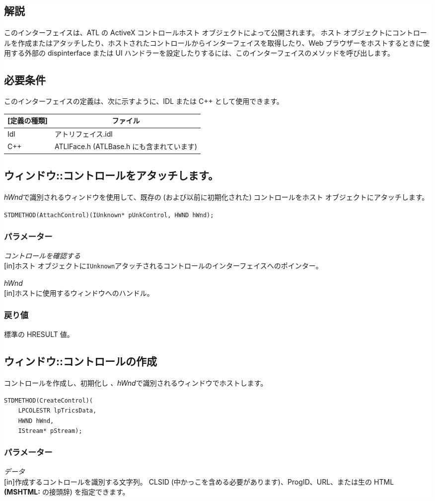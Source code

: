 ## <a name="remarks"></a>解説

このインターフェイスは、ATL の ActiveX コントロールホスト オブジェクトによって公開されます。 ホスト オブジェクトにコントロールを作成またはアタッチしたり、ホストされたコントロールからインターフェイスを取得したり、Web ブラウザーをホストするときに使用する外部の dispinterface または UI ハンドラーを設定したりするには、このインターフェイスのメソッドを呼び出します。

## <a name="requirements"></a>必要条件

このインターフェイスの定義は、次に示すように、IDL または C++ として使用できます。

|[定義の種類]|ファイル|
|---------------------|----------|
|Idl|アトリフェイス.idl|
|C++|ATLIFace.h (ATLBase.h にも含まれています)|

## <a name="iaxwinhostwindowattachcontrol"></a><a name="attachcontrol"></a>ウィンドウ::コントロールをアタッチします。

*hWnd*で識別されるウィンドウを使用して、既存の (および以前に初期化された) コントロールをホスト オブジェクトにアタッチします。

```
STDMETHOD(AttachControl)(IUnknown* pUnkControl, HWND hWnd);
```

### <a name="parameters"></a>パラメーター

*コントロールを確認する*<br/>
[in]ホスト オブジェクトに`IUnknown`アタッチされるコントロールのインターフェイスへのポインター。

*hWnd*<br/>
[in]ホストに使用するウィンドウへのハンドル。

### <a name="return-value"></a>戻り値

標準の HRESULT 値。

## <a name="iaxwinhostwindowcreatecontrol"></a><a name="createcontrol"></a>ウィンドウ::コントロールの作成

コントロールを作成し、初期化し *、hWnd*で識別されるウィンドウでホストします。

```
STDMETHOD(CreateControl)(
    LPCOLESTR lpTricsData,
    HWND hWnd,
    IStream* pStream);
```

### <a name="parameters"></a>パラメーター

*データ*<br/>
[in]作成するコントロールを識別する文字列。 CLSID (中かっこを含める必要があります)、ProgID、URL、または生の HTML **(MSHTML:** の接頭辞) を指定できます。
